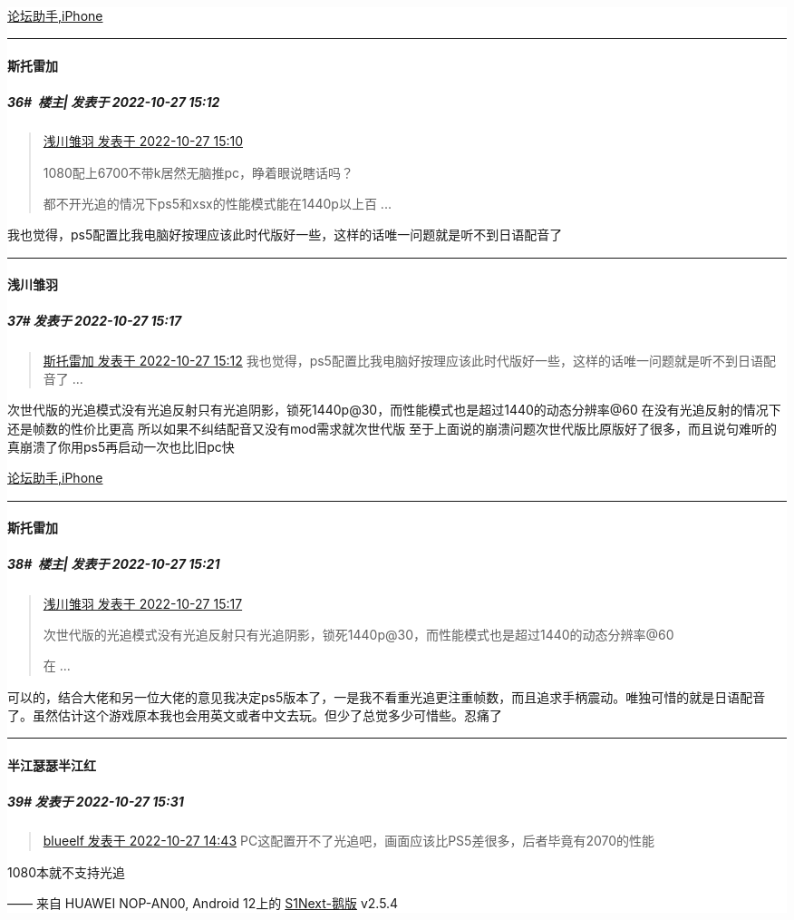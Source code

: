 [论坛助手,iPhone](https://bbs.saraba1st.com/2b/forum.php?mod=viewthread&amp;tid=2029836)

*****

####  斯托雷加  
##### 36#         楼主| 发表于 2022-10-27 15:12

<blockquote><a href="httphttps://bbs.saraba1st.com/2b/forum.php?mod=redirect&amp;goto=findpost&amp;pid=58128747&amp;ptid=2101713" target="_blank">浅川雏羽 发表于 2022-10-27 15:10</a>

1080配上6700不带k居然无脑推pc，睁着眼说瞎话吗？

都不开光追的情况下ps5和xsx的性能模式能在1440p以上百 ...</blockquote>
我也觉得，ps5配置比我电脑好按理应该此时代版好一些，这样的话唯一问题就是听不到日语配音了

*****

####  浅川雏羽  
##### 37#       发表于 2022-10-27 15:17

<blockquote><a href="httphttps://bbs.saraba1st.com/2b/forum.php?mod=redirect&amp;goto=findpost&amp;pid=58128788&amp;ptid=2101713" target="_blank">斯托雷加 发表于 2022-10-27 15:12</a>
我也觉得，ps5配置比我电脑好按理应该此时代版好一些，这样的话唯一问题就是听不到日语配音了 ...</blockquote>
次世代版的光追模式没有光追反射只有光追阴影，锁死1440p@30，而性能模式也是超过1440的动态分辨率@60
在没有光追反射的情况下还是帧数的性价比更高
所以如果不纠结配音又没有mod需求就次世代版
至于上面说的崩溃问题次世代版比原版好了很多，而且说句难听的真崩溃了你用ps5再启动一次也比旧pc快

[论坛助手,iPhone](https://bbs.saraba1st.com/2b/forum.php?mod=viewthread&amp;tid=2029836)

*****

####  斯托雷加  
##### 38#         楼主| 发表于 2022-10-27 15:21

<blockquote><a href="httphttps://bbs.saraba1st.com/2b/forum.php?mod=redirect&amp;goto=findpost&amp;pid=58128887&amp;ptid=2101713" target="_blank">浅川雏羽 发表于 2022-10-27 15:17</a>

次世代版的光追模式没有光追反射只有光追阴影，锁死1440p@30，而性能模式也是超过1440的动态分辨率@60

在 ...</blockquote>
可以的，结合大佬和另一位大佬的意见我决定ps5版本了，一是我不看重光追更注重帧数，而且追求手柄震动。唯独可惜的就是日语配音了。虽然估计这个游戏原本我也会用英文或者中文去玩。但少了总觉多少可惜些。忍痛了

*****

####  半江瑟瑟半江红  
##### 39#       发表于 2022-10-27 15:31

<blockquote><a href="httphttps://bbs.saraba1st.com/2b/forum.php?mod=redirect&amp;goto=findpost&amp;pid=58128207&amp;ptid=2101713" target="_blank">blueelf 发表于 2022-10-27 14:43</a>
PC这配置开不了光追吧，画面应该比PS5差很多，后者毕竟有2070的性能</blockquote>
1080本就不支持光追

—— 来自 HUAWEI NOP-AN00, Android 12上的 [S1Next-鹅版](https://github.com/ykrank/S1-Next/releases) v2.5.4
